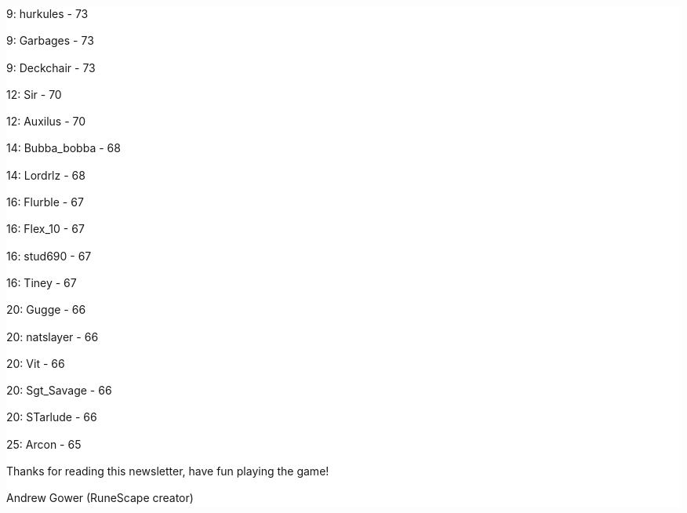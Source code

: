 9: hurkules - 73

9: Garbages - 73

9: Deckchair - 73

12: Sir - 70

12: Auxilus - 70

14: Bubba_bobba - 68

14: Lordrlz - 68

16: Flurble - 67

16: Flex\_10 - 67

16: stud690 - 67

16: Tiney - 67

20: Gugge - 66

20: natslayer - 66

20: Vit - 66

20: Sgt_Savage - 66

20: STarlude - 66

25: Arcon - 65

Thanks for reading this newsletter, have fun playing the game!

Andrew Gower (RuneScape creator)
